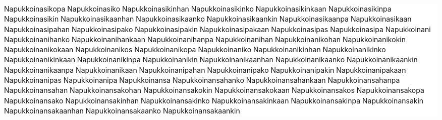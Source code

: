 Napukkoinasikopa
Napukkoinasiko
Napukkoinasikinhan
Napukkoinasikinko
Napukkoinasikinkaan
Napukkoinasikinpa
Napukkoinasikin
Napukkoinasikaanhan
Napukkoinasikaanko
Napukkoinasikaankin
Napukkoinasikaanpa
Napukkoinasikaan
Napukkoinasipahan
Napukkoinasipako
Napukkoinasipakin
Napukkoinasipakaan
Napukkoinasipas
Napukkoinasipa
Napukkoinani
Napukkoinanihanko
Napukkoinanihankaan
Napukkoinanihanpa
Napukkoinanihan
Napukkoinanikohan
Napukkoinanikokin
Napukkoinanikokaan
Napukkoinanikos
Napukkoinanikopa
Napukkoinaniko
Napukkoinanikinhan
Napukkoinanikinko
Napukkoinanikinkaan
Napukkoinanikinpa
Napukkoinanikin
Napukkoinanikaanhan
Napukkoinanikaanko
Napukkoinanikaankin
Napukkoinanikaanpa
Napukkoinanikaan
Napukkoinanipahan
Napukkoinanipako
Napukkoinanipakin
Napukkoinanipakaan
Napukkoinanipas
Napukkoinanipa
Napukkoinansa
Napukkoinansahanko
Napukkoinansahankaan
Napukkoinansahanpa
Napukkoinansahan
Napukkoinansakohan
Napukkoinansakokin
Napukkoinansakokaan
Napukkoinansakos
Napukkoinansakopa
Napukkoinansako
Napukkoinansakinhan
Napukkoinansakinko
Napukkoinansakinkaan
Napukkoinansakinpa
Napukkoinansakin
Napukkoinansakaanhan
Napukkoinansakaanko
Napukkoinansakaankin